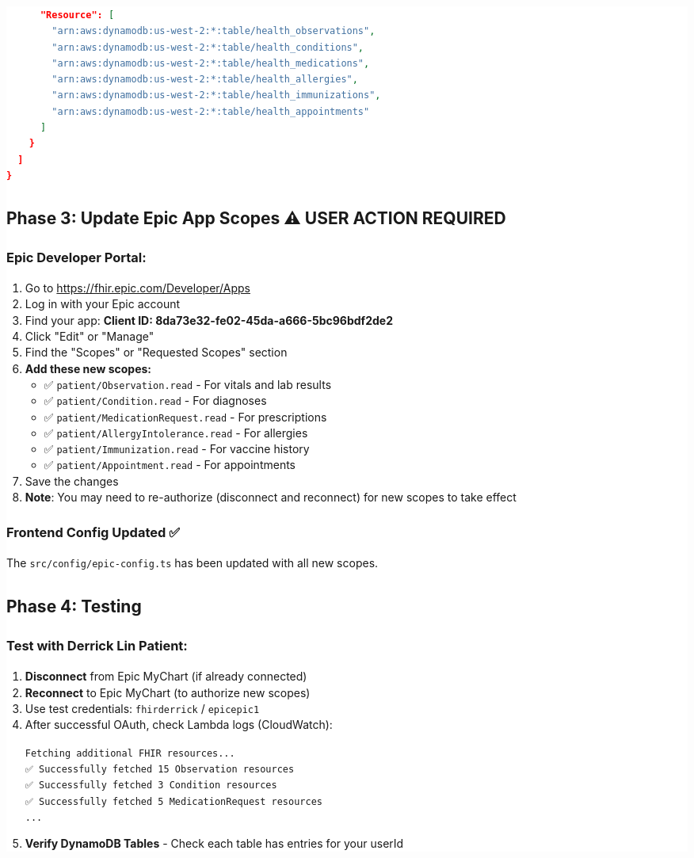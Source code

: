 ```json
      "Resource": [
        "arn:aws:dynamodb:us-west-2:*:table/health_observations",
        "arn:aws:dynamodb:us-west-2:*:table/health_conditions",
        "arn:aws:dynamodb:us-west-2:*:table/health_medications",
        "arn:aws:dynamodb:us-west-2:*:table/health_allergies",
        "arn:aws:dynamodb:us-west-2:*:table/health_immunizations",
        "arn:aws:dynamodb:us-west-2:*:table/health_appointments"
      ]
    }
  ]
}
```

## Phase 3: Update Epic App Scopes ⚠️ **USER ACTION REQUIRED**

### Epic Developer Portal:
1. Go to https://fhir.epic.com/Developer/Apps
2. Log in with your Epic account
3. Find your app: **Client ID: 8da73e32-fe02-45da-a666-5bc96bdf2de2**
4. Click "Edit" or "Manage"
5. Find the "Scopes" or "Requested Scopes" section
6. **Add these new scopes:**
   - ✅ `patient/Observation.read` - For vitals and lab results
   - ✅ `patient/Condition.read` - For diagnoses
   - ✅ `patient/MedicationRequest.read` - For prescriptions
   - ✅ `patient/AllergyIntolerance.read` - For allergies
   - ✅ `patient/Immunization.read` - For vaccine history
   - ✅ `patient/Appointment.read` - For appointments
7. Save the changes
8. **Note**: You may need to re-authorize (disconnect and reconnect) for new scopes to take effect

### Frontend Config Updated ✅
The `src/config/epic-config.ts` has been updated with all new scopes.

## Phase 4: Testing

### Test with Derrick Lin Patient:
1. **Disconnect** from Epic MyChart (if already connected)
2. **Reconnect** to Epic MyChart (to authorize new scopes)
3. Use test credentials: `fhirderrick` / `epicepic1`
4. After successful OAuth, check Lambda logs (CloudWatch):
   ```
   Fetching additional FHIR resources...
   ✅ Successfully fetched 15 Observation resources
   ✅ Successfully fetched 3 Condition resources
   ✅ Successfully fetched 5 MedicationRequest resources
   ...
   ```
5. **Verify DynamoDB Tables** - Check each table has entries for your userId
